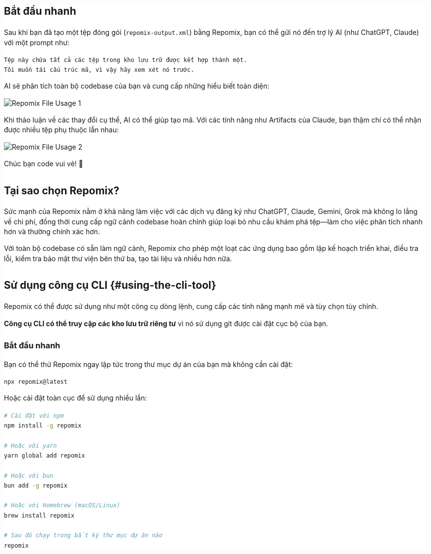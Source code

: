 <YouTubeVideo :videoId="VIDEO_IDS.REPOMIX_DEMO" />

## Bắt đầu nhanh

Sau khi bạn đã tạo một tệp đóng gói (`repomix-output.xml`) bằng Repomix, bạn có thể gửi nó đến trợ lý AI (như ChatGPT, Claude) với một prompt như:

```
Tệp này chứa tất cả các tệp trong kho lưu trữ được kết hợp thành một.
Tôi muốn tái cấu trúc mã, vì vậy hãy xem xét nó trước.
```

AI sẽ phân tích toàn bộ codebase của bạn và cung cấp những hiểu biết toàn diện:

![Repomix File Usage 1](/images/docs/repomix-file-usage-1.png)

Khi thảo luận về các thay đổi cụ thể, AI có thể giúp tạo mã. Với các tính năng như Artifacts của Claude, bạn thậm chí có thể nhận được nhiều tệp phụ thuộc lẫn nhau:

![Repomix File Usage 2](/images/docs/repomix-file-usage-2.png)

Chúc bạn code vui vẻ! 🚀

## Tại sao chọn Repomix?

Sức mạnh của Repomix nằm ở khả năng làm việc với các dịch vụ đăng ký như ChatGPT, Claude, Gemini, Grok mà không lo lắng về chi phí, đồng thời cung cấp ngữ cảnh codebase hoàn chỉnh giúp loại bỏ nhu cầu khám phá tệp—làm cho việc phân tích nhanh hơn và thường chính xác hơn.

Với toàn bộ codebase có sẵn làm ngữ cảnh, Repomix cho phép một loạt các ứng dụng bao gồm lập kế hoạch triển khai, điều tra lỗi, kiểm tra bảo mật thư viện bên thứ ba, tạo tài liệu và nhiều hơn nữa.

## Sử dụng công cụ CLI {#using-the-cli-tool}

Repomix có thể được sử dụng như một công cụ dòng lệnh, cung cấp các tính năng mạnh mẽ và tùy chọn tùy chỉnh.

**Công cụ CLI có thể truy cập các kho lưu trữ riêng tư** vì nó sử dụng git được cài đặt cục bộ của bạn.

### Bắt đầu nhanh

Bạn có thể thử Repomix ngay lập tức trong thư mục dự án của bạn mà không cần cài đặt:

```bash
npx repomix@latest
```

Hoặc cài đặt toàn cục để sử dụng nhiều lần:

```bash
# Cài đặt với npm
npm install -g repomix

# Hoặc với yarn
yarn global add repomix

# Hoặc với bun
bun add -g repomix

# Hoặc với Homebrew (macOS/Linux)
brew install repomix

# Sau đó chạy trong bất kỳ thư mục dự án nào
repomix
```
